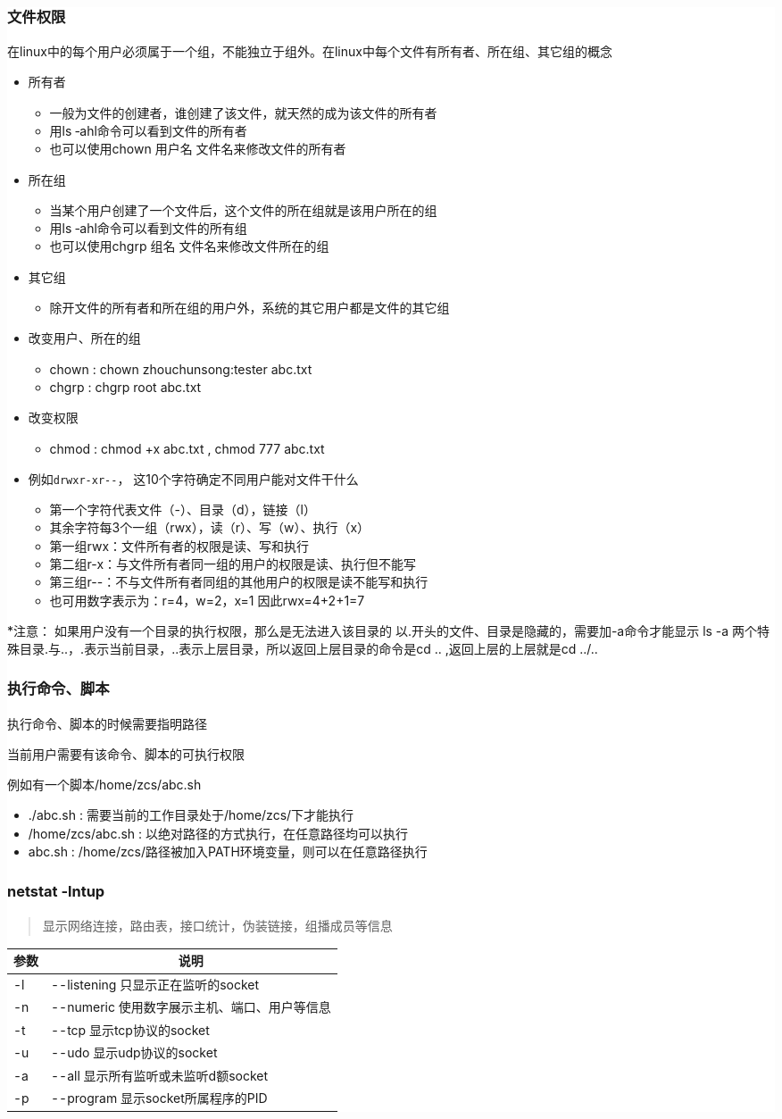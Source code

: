 ### 文件权限

在linux中的每个用户必须属于一个组，不能独立于组外。在linux中每个文件有所有者、所在组、其它组的概念

- 所有者
  + 一般为文件的创建者，谁创建了该文件，就天然的成为该文件的所有者
  + 用ls ‐ahl命令可以看到文件的所有者
  + 也可以使用chown 用户名 文件名来修改文件的所有者
- 所在组
  + 当某个用户创建了一个文件后，这个文件的所在组就是该用户所在的组
  + 用ls ‐ahl命令可以看到文件的所有组
  + 也可以使用chgrp 组名 文件名来修改文件所在的组
- 其它组
  + 除开文件的所有者和所在组的用户外，系统的其它用户都是文件的其它组

- 改变用户、所在的组
  + chown : chown zhouchunsong:tester abc.txt
  + chgrp : chgrp root abc.txt

- 改变权限
  + chmod : chmod +x abc.txt , chmod 777 abc.txt


- 例如`drwxr-xr--`， 这10个字符确定不同用户能对文件干什么
  + 第一个字符代表文件（-）、目录（d），链接（l）
  + 其余字符每3个一组（rwx），读（r）、写（w）、执行（x）
  + 第一组rwx：文件所有者的权限是读、写和执行
  + 第二组r-x：与文件所有者同一组的用户的权限是读、执行但不能写
  + 第三组r--：不与文件所有者同组的其他用户的权限是读不能写和执行
  + 也可用数字表示为：r=4，w=2，x=1  因此rwx=4+2+1=7

*注意：
如果用户没有一个目录的执行权限，那么是无法进入该目录的
	以.开头的文件、目录是隐藏的，需要加-a命令才能显示 ls -a
	两个特殊目录.与..，.表示当前目录，..表示上层目录，所以返回上层目录的命令是cd .. ,返回上层的上层就是cd ../..

### 执行命令、脚本

执行命令、脚本的时候需要指明路径

当前用户需要有该命令、脚本的可执行权限

例如有一个脚本/home/zcs/abc.sh

- ./abc.sh : 需要当前的工作目录处于/home/zcs/下才能执行
- /home/zcs/abc.sh : 以绝对路径的方式执行，在任意路径均可以执行
- abc.sh : /home/zcs/路径被加入PATH环境变量，则可以在任意路径执行

### netstat -lntup
>显示网络连接，路由表，接口统计，伪装链接，组播成员等信息

|参数|说明|
|---|---|
|-l|--listening 只显示正在监听的socket|
|-n|--numeric 使用数字展示主机、端口、用户等信息|
|-t|--tcp 显示tcp协议的socket|
|-u|--udo 显示udp协议的socket|
|-a|--all 显示所有监听或未监听d额socket|
|-p|--program 显示socket所属程序的PID|
